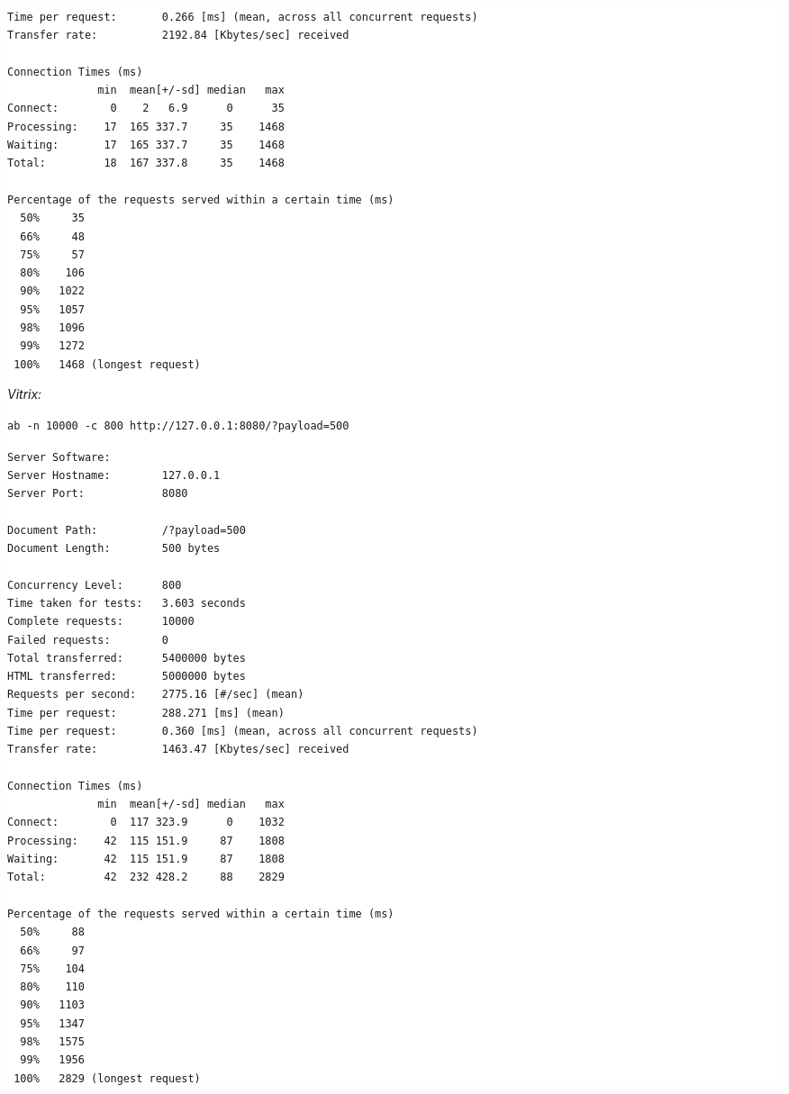 ```
Time per request:       0.266 [ms] (mean, across all concurrent requests)
Transfer rate:          2192.84 [Kbytes/sec] received

Connection Times (ms)
              min  mean[+/-sd] median   max
Connect:        0    2   6.9      0      35
Processing:    17  165 337.7     35    1468
Waiting:       17  165 337.7     35    1468
Total:         18  167 337.8     35    1468

Percentage of the requests served within a certain time (ms)
  50%     35
  66%     48
  75%     57
  80%    106
  90%   1022
  95%   1057
  98%   1096
  99%   1272
 100%   1468 (longest request)

```

*Vitrix:*

`ab -n 10000 -c 800 http://127.0.0.1:8080/?payload=500`

```
Server Software:        
Server Hostname:        127.0.0.1
Server Port:            8080

Document Path:          /?payload=500
Document Length:        500 bytes

Concurrency Level:      800
Time taken for tests:   3.603 seconds
Complete requests:      10000
Failed requests:        0
Total transferred:      5400000 bytes
HTML transferred:       5000000 bytes
Requests per second:    2775.16 [#/sec] (mean)
Time per request:       288.271 [ms] (mean)
Time per request:       0.360 [ms] (mean, across all concurrent requests)
Transfer rate:          1463.47 [Kbytes/sec] received

Connection Times (ms)
              min  mean[+/-sd] median   max
Connect:        0  117 323.9      0    1032
Processing:    42  115 151.9     87    1808
Waiting:       42  115 151.9     87    1808
Total:         42  232 428.2     88    2829

Percentage of the requests served within a certain time (ms)
  50%     88
  66%     97
  75%    104
  80%    110
  90%   1103
  95%   1347
  98%   1575
  99%   1956
 100%   2829 (longest request)
```
